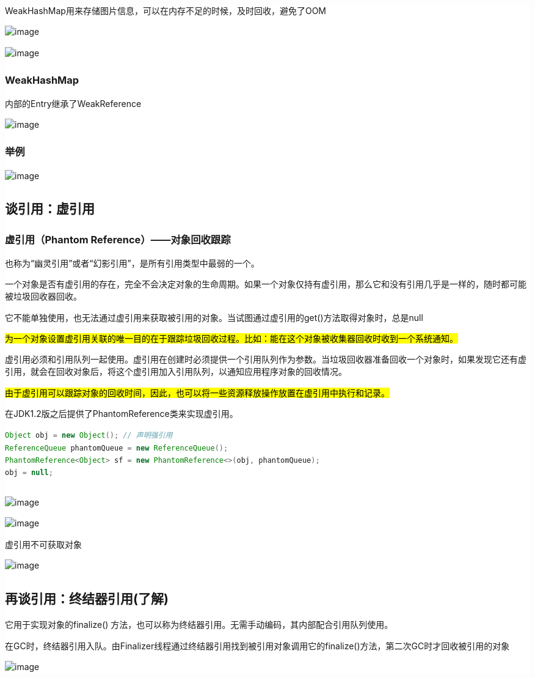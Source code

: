 WeakHashMap用来存储图片信息，可以在内存不足的时候，及时回收，避免了OOM



![image](https://static.lovedata.net/20-12-29-1a6b4b847e06578e1270f17ef549948c.png-wm)

![image](https://static.lovedata.net/20-12-29-7f5cbe722d3601231d61e28e53c1a63a.png-wm)

### WeakHashMap

内部的Entry继承了WeakReference

![image](https://static.lovedata.net/20-12-29-b60a8553ee376ab7e600aad239a50d2d.png-wm)

### 举例

![image](https://static.lovedata.net/20-12-29-97cd065157c225a7c34e8aa3060fbb2f.png-wm)

## 谈引用：虚引用

### 虚引用（Phantom Reference）——对象回收跟踪

也称为“幽灵引用”或者“幻影引用”，是所有引用类型中最弱的一个。

一个对象是否有虚引用的存在，完全不会决定对象的生命周期。如果一个对象仅持有虚引用，那么它和没有引用几乎是一样的，随时都可能被垃圾回收器回收。

它不能单独使用，也无法通过虚引用来获取被引用的对象。当试图通过虚引用的get()方法取得对象时，总是null

<mark>为一个对象设置虚引用关联的唯一目的在于跟踪垃圾回收过程。比如：能在这个对象被收集器回收时收到一个系统通知。</mark>

虚引用必须和引用队列一起使用。虚引用在创建时必须提供一个引用队列作为参数。当垃圾回收器准备回收一个对象时，如果发现它还有虚引用，就会在回收对象后，将这个虚引用加入引用队列，以通知应用程序对象的回收情况。

<mark>由于虚引用可以跟踪对象的回收时间，因此，也可以将一些资源释放操作放置在虚引用中执行和记录。</mark>

在JDK1.2版之后提供了PhantomReference类来实现虚引用。

```java
Object obj = new Object(); // 声明强引用
ReferenceQueue phantomQueue = new ReferenceQueue();
PhantomReference<Object> sf = new PhantomReference<>(obj, phantomQueue);
obj = null; 
```

## 

![image](https://static.lovedata.net/20-12-29-ece4925a6c070ced93316a04ec739c12.png-wm)



![image](https://static.lovedata.net/20-12-29-049d195a42b46423f8d64c6ccc0432ff.png-wm)

虚引用不可获取对象

![image](https://static.lovedata.net/20-12-30-dda512beb44c6d8be66bb53f825c38d1.png-wm)

## 再谈引用：终结器引用(了解)

它用于实现对象的finalize() 方法，也可以称为终结器引用。无需手动编码，其内部配合引用队列使用。

在GC时，终结器引用入队。由Finalizer线程通过终结器引用找到被引用对象调用它的finalize()方法，第二次GC时才回收被引用的对象

![image](https://static.lovedata.net/20-12-30-3c94a5013c16343a6e0d59faa88e8759.png-wm)